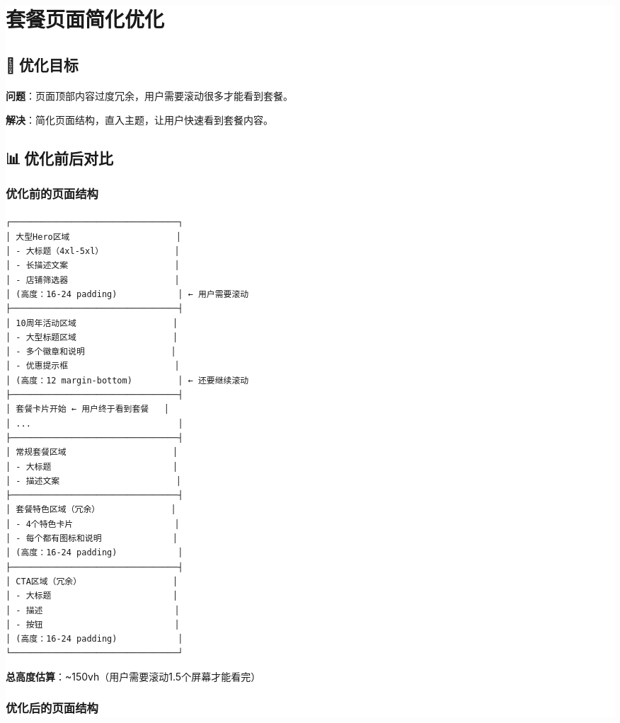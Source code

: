# 套餐页面简化优化

## 🎯 优化目标

**问题**：页面顶部内容过度冗余，用户需要滚动很多才能看到套餐。

**解决**：简化页面结构，直入主题，让用户快速看到套餐内容。

## 📊 优化前后对比

### 优化前的页面结构

```
┌─────────────────────────────────┐
│ 大型Hero区域                     │
│ - 大标题（4xl-5xl）              │
│ - 长描述文案                     │
│ - 店铺筛选器                     │
│ (高度：16-24 padding)            │ ← 用户需要滚动
├─────────────────────────────────┤
│ 10周年活动区域                   │
│ - 大型标题区域                   │
│ - 多个徽章和说明                 │
│ - 优惠提示框                     │
│ (高度：12 margin-bottom)         │ ← 还要继续滚动
├─────────────────────────────────┤
│ 套餐卡片开始 ← 用户终于看到套餐   │
│ ...                             │
├─────────────────────────────────┤
│ 常规套餐区域                     │
│ - 大标题                        │
│ - 描述文案                       │
├─────────────────────────────────┤
│ 套餐特色区域（冗余）              │
│ - 4个特色卡片                    │
│ - 每个都有图标和说明              │
│ (高度：16-24 padding)            │
├─────────────────────────────────┤
│ CTA区域（冗余）                  │
│ - 大标题                        │
│ - 描述                          │
│ - 按钮                          │
│ (高度：16-24 padding)            │
└─────────────────────────────────┘
```

**总高度估算**：~150vh（用户需要滚动1.5个屏幕才能看完）

### 优化后的页面结构
